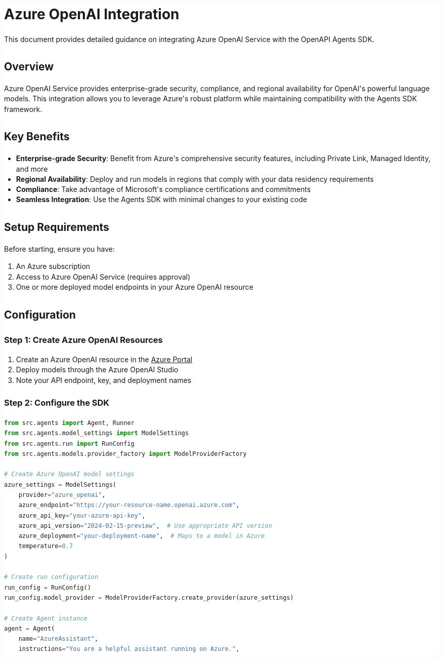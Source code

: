 # Azure OpenAI Integration

This document provides detailed guidance on integrating Azure OpenAI Service with the OpenAPI Agents SDK.

## Overview

Azure OpenAI Service provides enterprise-grade security, compliance, and regional availability for OpenAI's powerful language models. This integration allows you to leverage Azure's robust platform while maintaining compatibility with the Agents SDK framework.

## Key Benefits

- **Enterprise-grade Security**: Benefit from Azure's comprehensive security features, including Private Link, Managed Identity, and more
- **Regional Availability**: Deploy and run models in regions that comply with your data residency requirements
- **Compliance**: Take advantage of Microsoft's compliance certifications and commitments
- **Seamless Integration**: Use the Agents SDK with minimal changes to your existing code

## Setup Requirements

Before starting, ensure you have:

1. An Azure subscription
2. Access to Azure OpenAI Service (requires approval)
3. One or more deployed model endpoints in your Azure OpenAI resource

## Configuration

### Step 1: Create Azure OpenAI Resources

1. Create an Azure OpenAI resource in the [Azure Portal](https://portal.azure.com)
2. Deploy models through the Azure OpenAI Studio
3. Note your API endpoint, key, and deployment names

### Step 2: Configure the SDK

```python
from src.agents import Agent, Runner
from src.agents.model_settings import ModelSettings
from src.agents.run import RunConfig
from src.agents.models.provider_factory import ModelProviderFactory

# Create Azure OpenAI model settings
azure_settings = ModelSettings(
    provider="azure_openai",
    azure_endpoint="https://your-resource-name.openai.azure.com",
    azure_api_key="your-azure-api-key",
    azure_api_version="2024-02-15-preview",  # Use appropriate API version
    azure_deployment="your-deployment-name",  # Maps to a model in Azure
    temperature=0.7
)

# Create run configuration
run_config = RunConfig()
run_config.model_provider = ModelProviderFactory.create_provider(azure_settings)

# Create Agent instance
agent = Agent(
    name="AzureAssistant",
    instructions="You are a helpful assistant running on Azure.",
```
